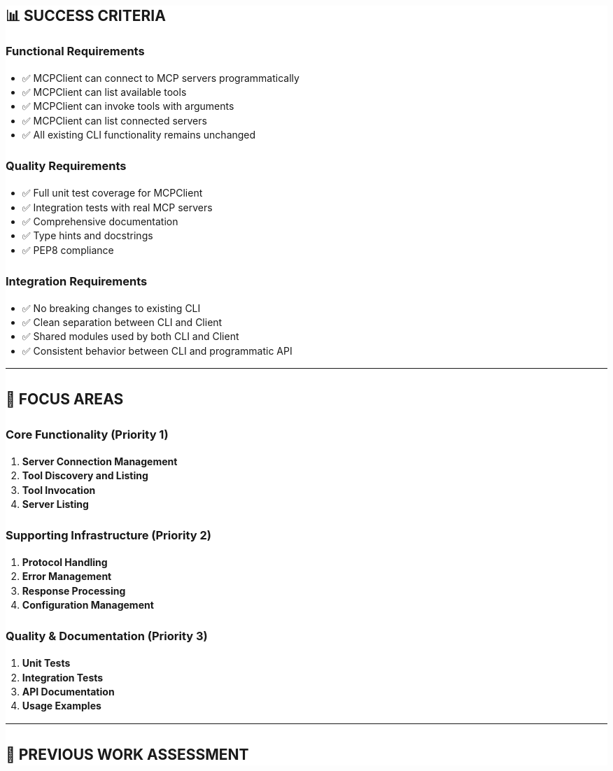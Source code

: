 ## 📊 **SUCCESS CRITERIA**

### **Functional Requirements**
- ✅ MCPClient can connect to MCP servers programmatically
- ✅ MCPClient can list available tools
- ✅ MCPClient can invoke tools with arguments
- ✅ MCPClient can list connected servers
- ✅ All existing CLI functionality remains unchanged

### **Quality Requirements**
- ✅ Full unit test coverage for MCPClient
- ✅ Integration tests with real MCP servers
- ✅ Comprehensive documentation
- ✅ Type hints and docstrings
- ✅ PEP8 compliance

### **Integration Requirements**
- ✅ No breaking changes to existing CLI
- ✅ Clean separation between CLI and Client
- ✅ Shared modules used by both CLI and Client
- ✅ Consistent behavior between CLI and programmatic API

---

## 🎯 **FOCUS AREAS**

### **Core Functionality (Priority 1)**
1. **Server Connection Management**
2. **Tool Discovery and Listing**
3. **Tool Invocation**
4. **Server Listing**

### **Supporting Infrastructure (Priority 2)**
1. **Protocol Handling**
2. **Error Management**
3. **Response Processing**
4. **Configuration Management**

### **Quality & Documentation (Priority 3)**
1. **Unit Tests**
2. **Integration Tests**
3. **API Documentation**
4. **Usage Examples**

---

## 🚨 **PREVIOUS WORK ASSESSMENT**
